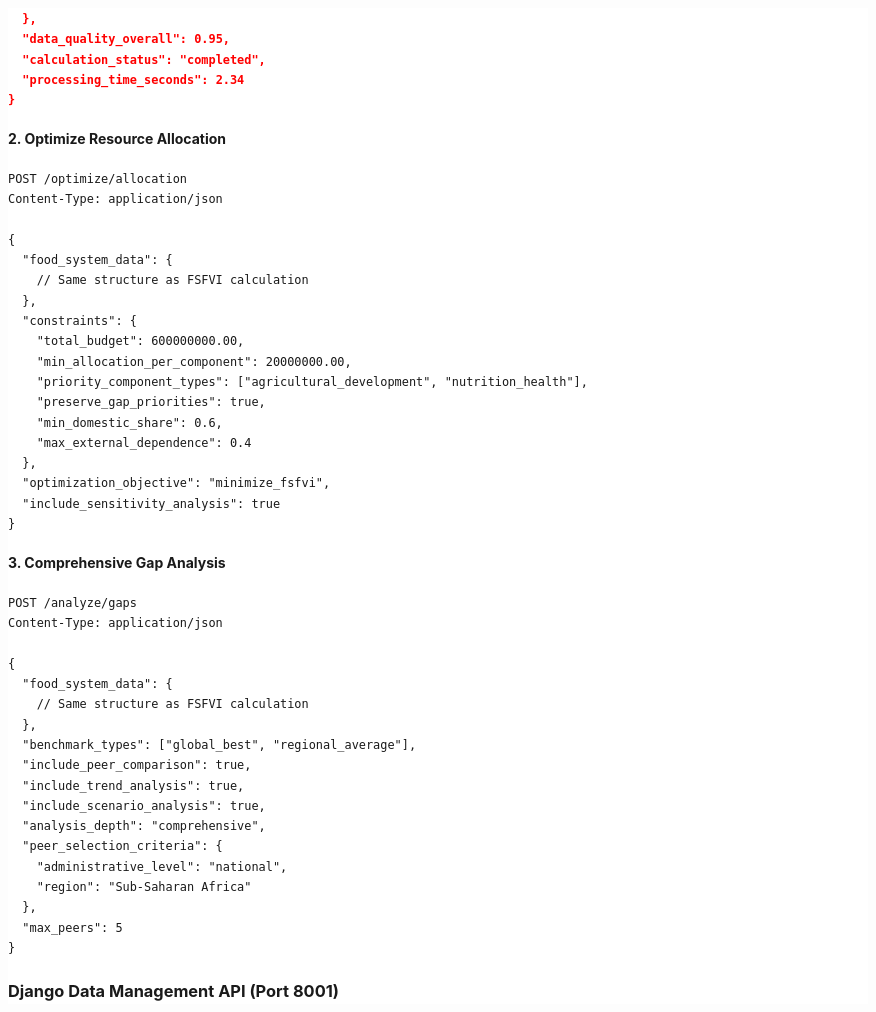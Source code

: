 ```json
  },
  "data_quality_overall": 0.95,
  "calculation_status": "completed",
  "processing_time_seconds": 2.34
}
```

#### 2. Optimize Resource Allocation
```http
POST /optimize/allocation
Content-Type: application/json

{
  "food_system_data": {
    // Same structure as FSFVI calculation
  },
  "constraints": {
    "total_budget": 600000000.00,
    "min_allocation_per_component": 20000000.00,
    "priority_component_types": ["agricultural_development", "nutrition_health"],
    "preserve_gap_priorities": true,
    "min_domestic_share": 0.6,
    "max_external_dependence": 0.4
  },
  "optimization_objective": "minimize_fsfvi",
  "include_sensitivity_analysis": true
}
```

#### 3. Comprehensive Gap Analysis
```http
POST /analyze/gaps
Content-Type: application/json

{
  "food_system_data": {
    // Same structure as FSFVI calculation
  },
  "benchmark_types": ["global_best", "regional_average"],
  "include_peer_comparison": true,
  "include_trend_analysis": true,
  "include_scenario_analysis": true,
  "analysis_depth": "comprehensive",
  "peer_selection_criteria": {
    "administrative_level": "national",
    "region": "Sub-Saharan Africa"
  },
  "max_peers": 5
}
```

### Django Data Management API (Port 8001)

